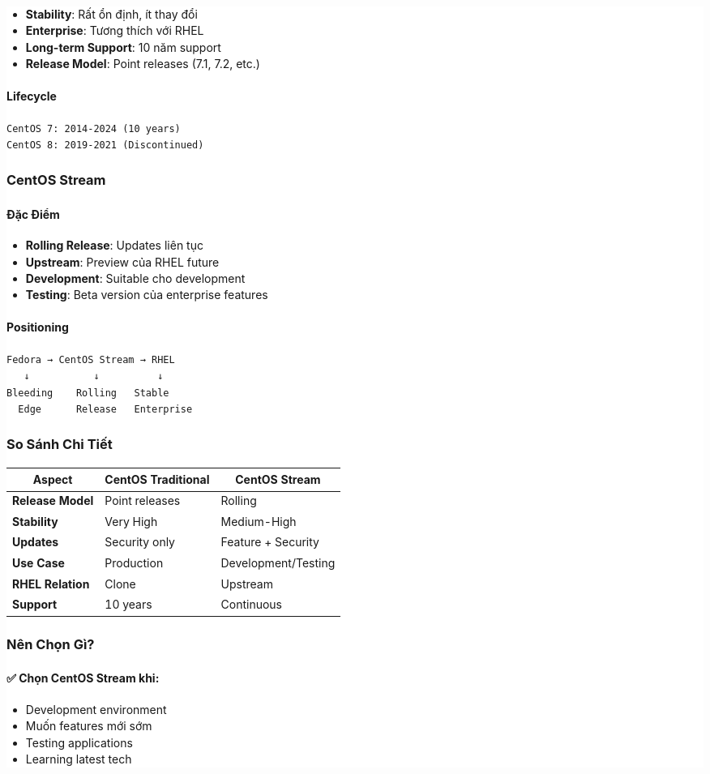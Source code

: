 - **Stability**: Rất ổn định, ít thay đổi
- **Enterprise**: Tương thích với RHEL
- **Long-term Support**: 10 năm support
- **Release Model**: Point releases (7.1, 7.2, etc.)

#### Lifecycle

```
CentOS 7: 2014-2024 (10 years)
CentOS 8: 2019-2021 (Discontinued)
```

### CentOS Stream

#### Đặc Điểm

- **Rolling Release**: Updates liên tục
- **Upstream**: Preview của RHEL future
- **Development**: Suitable cho development
- **Testing**: Beta version của enterprise features

#### Positioning

```
Fedora → CentOS Stream → RHEL
   ↓           ↓          ↓
Bleeding    Rolling   Stable
  Edge      Release   Enterprise
```

### So Sánh Chi Tiết

| Aspect            | CentOS Traditional | CentOS Stream       |
| ----------------- | ------------------ | ------------------- |
| **Release Model** | Point releases     | Rolling             |
| **Stability**     | Very High          | Medium-High         |
| **Updates**       | Security only      | Feature + Security  |
| **Use Case**      | Production         | Development/Testing |
| **RHEL Relation** | Clone              | Upstream            |
| **Support**       | 10 years           | Continuous          |

### Nên Chọn Gì?

#### ✅ Chọn CentOS Stream khi:

- Development environment
- Muốn features mới sớm
- Testing applications
- Learning latest tech
